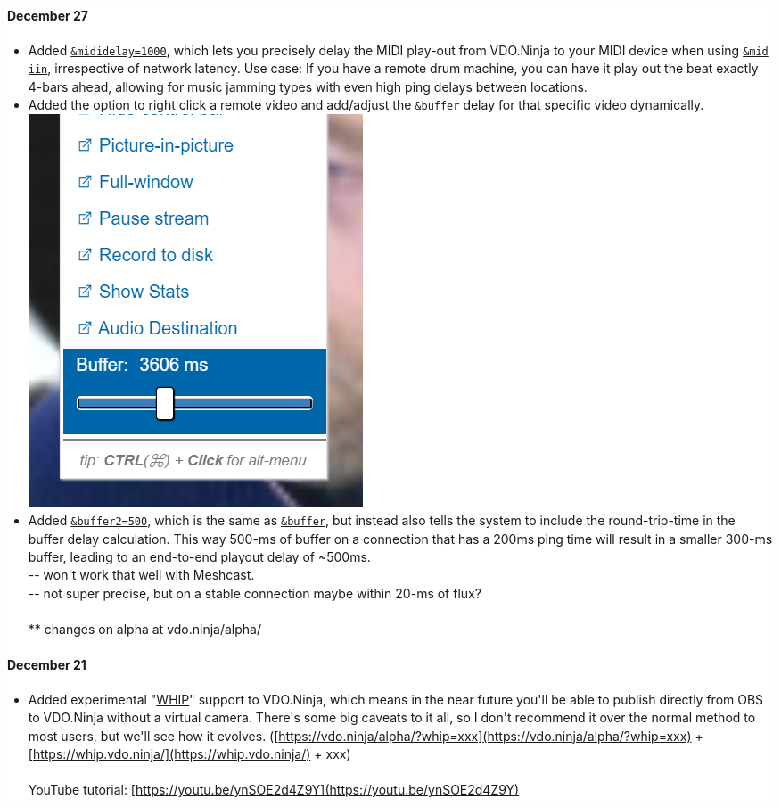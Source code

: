 #### **December 27** <a href="#august-31" id="august-31"></a>

* Added [`&mididelay=1000`](../advanced-settings/api-and-midi-parameters/and-mididelay-alpha.md), which lets you precisely delay the MIDI play-out from VDO.Ninja to your MIDI device when using [`&midiin`](../midi-settings/midiin.md), irrespective of network latency. Use case: If you have a remote drum machine, you can have it play out the beat exactly 4-bars ahead, allowing for music jamming types with even high ping delays between locations.
* Added the option to right click a remote video and add/adjust the [`&buffer`](../advanced-settings/view-parameters/buffer.md) delay for that specific video dynamically.\
  ![](<../.gitbook/assets/image (175).png>)
* Added [`&buffer2=500`](../advanced-settings/video-parameters/and-buffer2-alpha.md), which is the same as [`&buffer`](../advanced-settings/view-parameters/buffer.md), but instead also tells the system to include the round-trip-time in the buffer delay calculation. This way 500-ms of buffer on a connection that has a 200ms ping time will result in a smaller 300-ms buffer, leading to an end-to-end playout delay of \~500ms.\
  \-- won't work that well with Meshcast.\
  \-- not super precise, but on a stable connection maybe within 20-ms of flux?\
  \
  \*\* changes on alpha at vdo.ninja/alpha/

#### **December 21** <a href="#august-31" id="august-31"></a>

* Added experimental "[WHIP](../advanced-settings/mixer-scene-parameters/and-whip-alpha.md)" support to VDO.Ninja, which means in the near future you'll be able to publish directly from OBS to VDO.Ninja without a virtual camera. There's some big caveats to it all, so I don't recommend it over the normal method to most users, but we'll see how it evolves. ([https://vdo.ninja/alpha/?whip=xxx](https://vdo.ninja/alpha/?whip=xxx) + [https://whip.vdo.ninja/](https://whip.vdo.ninja/) + xxx)\
  \
  YouTube tutorial: [https://youtu.be/ynSOE2d4Z9Y](https://youtu.be/ynSOE2d4Z9Y)
